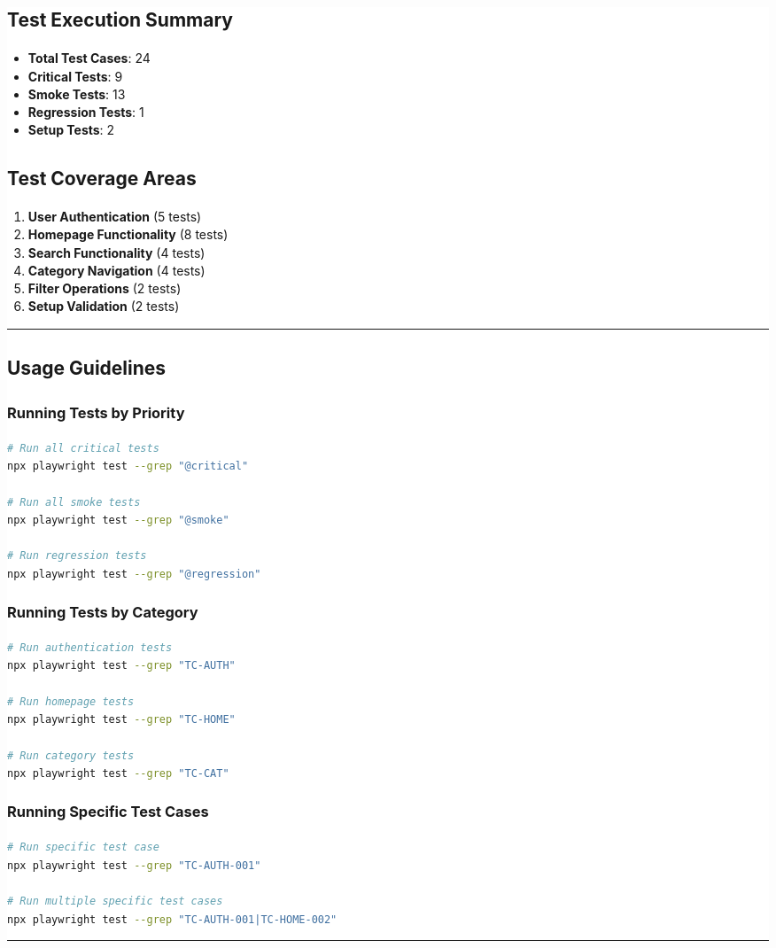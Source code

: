 
## Test Execution Summary

- **Total Test Cases**: 24
- **Critical Tests**: 9 
- **Smoke Tests**: 13
- **Regression Tests**: 1
- **Setup Tests**: 2

## Test Coverage Areas

1. **User Authentication** (5 tests)
2. **Homepage Functionality** (8 tests)
3. **Search Functionality** (4 tests)
4. **Category Navigation** (4 tests)
5. **Filter Operations** (2 tests)
6. **Setup Validation** (2 tests)

---

## Usage Guidelines

### Running Tests by Priority
```bash
# Run all critical tests
npx playwright test --grep "@critical"

# Run all smoke tests  
npx playwright test --grep "@smoke"

# Run regression tests
npx playwright test --grep "@regression"
```

### Running Tests by Category
```bash
# Run authentication tests
npx playwright test --grep "TC-AUTH"

# Run homepage tests
npx playwright test --grep "TC-HOME"

# Run category tests
npx playwright test --grep "TC-CAT"
```

### Running Specific Test Cases
```bash
# Run specific test case
npx playwright test --grep "TC-AUTH-001"

# Run multiple specific test cases
npx playwright test --grep "TC-AUTH-001|TC-HOME-002"
```

---